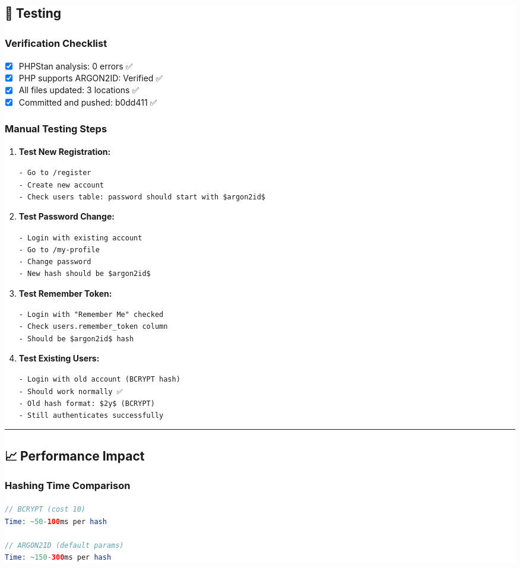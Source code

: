 ## 🧪 Testing

### Verification Checklist

- [x] PHPStan analysis: 0 errors ✅
- [x] PHP supports ARGON2ID: Verified ✅
- [x] All files updated: 3 locations ✅
- [x] Committed and pushed: b0dd411 ✅

### Manual Testing Steps

1. **Test New Registration:**
   ```
   - Go to /register
   - Create new account
   - Check users table: password should start with $argon2id$
   ```

2. **Test Password Change:**
   ```
   - Login with existing account
   - Go to /my-profile
   - Change password
   - New hash should be $argon2id$
   ```

3. **Test Remember Token:**
   ```
   - Login with "Remember Me" checked
   - Check users.remember_token column
   - Should be $argon2id$ hash
   ```

4. **Test Existing Users:**
   ```
   - Login with old account (BCRYPT hash)
   - Should work normally ✅
   - Old hash format: $2y$ (BCRYPT)
   - Still authenticates successfully
   ```

---

## 📈 Performance Impact

### Hashing Time Comparison

```php
// BCRYPT (cost 10)
Time: ~50-100ms per hash

// ARGON2ID (default params)
Time: ~150-300ms per hash
```
